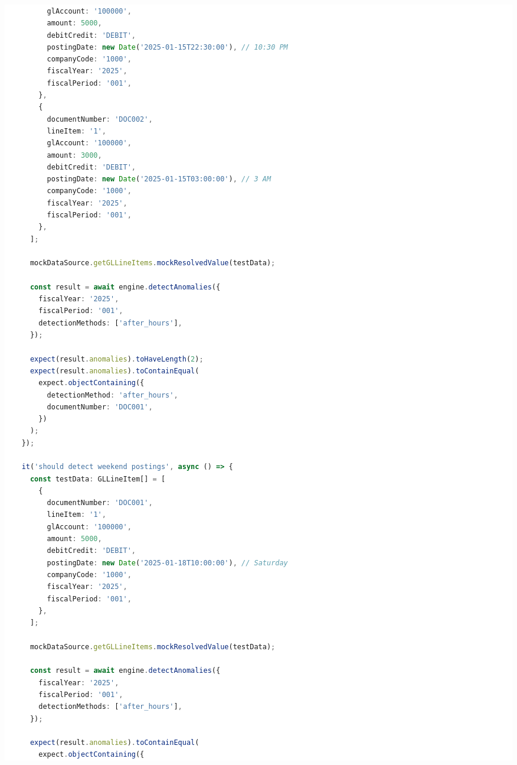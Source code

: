 ```typescript
          glAccount: '100000',
          amount: 5000,
          debitCredit: 'DEBIT',
          postingDate: new Date('2025-01-15T22:30:00'), // 10:30 PM
          companyCode: '1000',
          fiscalYear: '2025',
          fiscalPeriod: '001',
        },
        {
          documentNumber: 'DOC002',
          lineItem: '1',
          glAccount: '100000',
          amount: 3000,
          debitCredit: 'DEBIT',
          postingDate: new Date('2025-01-15T03:00:00'), // 3 AM
          companyCode: '1000',
          fiscalYear: '2025',
          fiscalPeriod: '001',
        },
      ];

      mockDataSource.getGLLineItems.mockResolvedValue(testData);

      const result = await engine.detectAnomalies({
        fiscalYear: '2025',
        fiscalPeriod: '001',
        detectionMethods: ['after_hours'],
      });

      expect(result.anomalies).toHaveLength(2);
      expect(result.anomalies).toContainEqual(
        expect.objectContaining({
          detectionMethod: 'after_hours',
          documentNumber: 'DOC001',
        })
      );
    });

    it('should detect weekend postings', async () => {
      const testData: GLLineItem[] = [
        {
          documentNumber: 'DOC001',
          lineItem: '1',
          glAccount: '100000',
          amount: 5000,
          debitCredit: 'DEBIT',
          postingDate: new Date('2025-01-18T10:00:00'), // Saturday
          companyCode: '1000',
          fiscalYear: '2025',
          fiscalPeriod: '001',
        },
      ];

      mockDataSource.getGLLineItems.mockResolvedValue(testData);

      const result = await engine.detectAnomalies({
        fiscalYear: '2025',
        fiscalPeriod: '001',
        detectionMethods: ['after_hours'],
      });

      expect(result.anomalies).toContainEqual(
        expect.objectContaining({
```